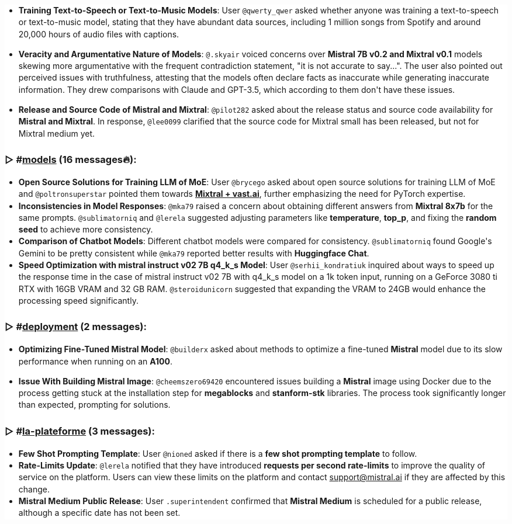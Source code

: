 - **Training Text-to-Speech or Text-to-Music Models**: User `@qwerty_qwer` asked whether anyone was training a text-to-speech or text-to-music model, stating that they have abundant data sources, including 1 million songs from Spotify and around 20,000 hours of audio files with captions.

- **Veracity and Argumentative Nature of Models**: `@.skyair` voiced concerns over **Mistral 7B v0.2 and Mixtral v0.1** models skewing more argumentative with the frequent contradiction statement, "it is not accurate to say...". The user also pointed out perceived issues with truthfulness, attesting that the models often declare facts as inaccurate while generating inaccurate information. They drew comparisons with Claude and GPT-3.5, which according to them don't have these issues.

- **Release and Source Code of Mistral and Mixtral**: `@pilot282` asked about the release status and source code availability for **Mistral and Mixtral**. In response, `@lee0099` clarified that the source code for Mixtral small has been released, but not for Mixtral medium yet.


### ▷ #[models](https://discord.com/channels/1144547040454508606/1154028112124846150/) (16 messages🔥): 
        
- **Open Source Solutions for Training LLM of MoE**: User `@brycego` asked about open source solutions for training LLM of MoE and `@poltronsuperstar` pointed them towards **[Mixtral + vast.ai](https://github.com/mistralai/mistral-src/blob/main/mistral/moe.py)**, further emphasizing the need for PyTorch expertise.
- **Inconsistencies in Model Responses**: `@mka79` raised a concern about obtaining different answers from **Mixtral 8x7b** for the same prompts. `@sublimatorniq` and `@lerela` suggested adjusting parameters like **temperature**, **top_p**, and fixing the **random seed** to achieve more consistency.
- **Comparison of Chatbot Models**: Different chatbot models were compared for consistency. `@sublimatorniq` found Google's Gemini to be pretty consistent while `@mka79` reported better results with **Huggingface Chat**.
- **Speed Optimization with mistral instruct v02 7B q4_k_s Model**: User `@serhii_kondratiuk` inquired about ways to speed up the response time in the case of mistral instruct v02 7B with q4_k_s model on a 1k token input, running on a GeForce 3080 ti RTX with 16GB VRAM and 32 GB RAM. `@steroidunicorn` suggested that expanding the VRAM to 24GB would enhance the processing speed significantly.


### ▷ #[deployment](https://discord.com/channels/1144547040454508606/1154028168466923600/) (2 messages): 
        
- **Optimizing Fine-Tuned Mistral Model**: `@builderx` asked about methods to optimize a fine-tuned **Mistral** model due to its slow performance when running on an **A100**.

- **Issue With Building Mistral Image**: `@cheemszero69420` encountered issues building a **Mistral** image using Docker due to the process getting stuck at the installation step for **megablocks** and **stanform-stk** libraries. The process took significantly longer than expected, prompting for solutions.


### ▷ #[la-plateforme](https://discord.com/channels/1144547040454508606/1184444810279522374/) (3 messages): 
        
- **Few Shot Prompting Template**: User `@nioned` asked if there is a **few shot prompting template** to follow.
- **Rate-Limits Update**: `@lerela` notified that they have introduced **requests per second rate-limits** to improve the quality of service on the platform. Users can view these limits on the platform and contact support@mistral.ai if they are affected by this change.
- **Mistral Medium Public Release**: User `.superintendent` confirmed that **Mistral Medium** is scheduled for a public release, although a specific date has not been set.
